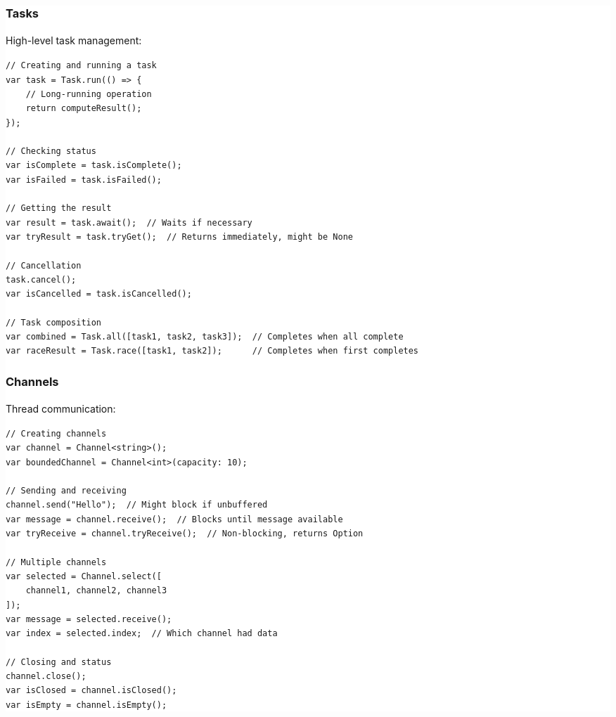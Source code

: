 ### Tasks

High-level task management:

```raccoon
// Creating and running a task
var task = Task.run(() => {
    // Long-running operation
    return computeResult();
});

// Checking status
var isComplete = task.isComplete();
var isFailed = task.isFailed();

// Getting the result
var result = task.await();  // Waits if necessary
var tryResult = task.tryGet();  // Returns immediately, might be None

// Cancellation
task.cancel();
var isCancelled = task.isCancelled();

// Task composition
var combined = Task.all([task1, task2, task3]);  // Completes when all complete
var raceResult = Task.race([task1, task2]);      // Completes when first completes
```

### Channels

Thread communication:

```raccoon
// Creating channels
var channel = Channel<string>();
var boundedChannel = Channel<int>(capacity: 10);

// Sending and receiving
channel.send("Hello");  // Might block if unbuffered
var message = channel.receive();  // Blocks until message available
var tryReceive = channel.tryReceive();  // Non-blocking, returns Option

// Multiple channels
var selected = Channel.select([
    channel1, channel2, channel3
]);
var message = selected.receive();
var index = selected.index;  // Which channel had data

// Closing and status
channel.close();
var isClosed = channel.isClosed();
var isEmpty = channel.isEmpty();
```
